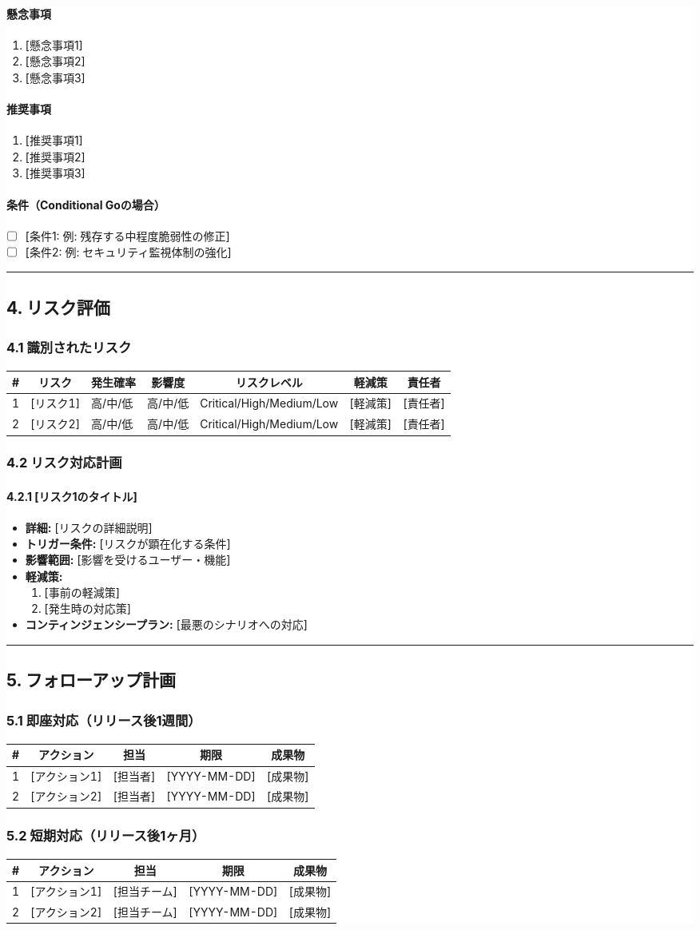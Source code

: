 #### 懸念事項
1. [懸念事項1]
2. [懸念事項2]
3. [懸念事項3]

#### 推奨事項
1. [推奨事項1]
2. [推奨事項2]
3. [推奨事項3]

#### 条件（Conditional Goの場合）
- [ ] [条件1: 例: 残存する中程度脆弱性の修正]
- [ ] [条件2: 例: セキュリティ監視体制の強化]

---

## 4. リスク評価

### 4.1 識別されたリスク

| # | リスク | 発生確率 | 影響度 | リスクレベル | 軽減策 | 責任者 |
|---|-------|---------|-------|------------|-------|-------|
| 1 | [リスク1] | 高/中/低 | 高/中/低 | Critical/High/Medium/Low | [軽減策] | [責任者] |
| 2 | [リスク2] | 高/中/低 | 高/中/低 | Critical/High/Medium/Low | [軽減策] | [責任者] |

### 4.2 リスク対応計画

#### 4.2.1 [リスク1のタイトル]
- **詳細:** [リスクの詳細説明]
- **トリガー条件:** [リスクが顕在化する条件]
- **影響範囲:** [影響を受けるユーザー・機能]
- **軽減策:**
  1. [事前の軽減策]
  2. [発生時の対応策]
- **コンティンジェンシープラン:** [最悪のシナリオへの対応]

---

## 5. フォローアップ計画

### 5.1 即座対応（リリース後1週間）
| # | アクション | 担当 | 期限 | 成果物 |
|---|----------|------|------|-------|
| 1 | [アクション1] | [担当者] | [YYYY-MM-DD] | [成果物] |
| 2 | [アクション2] | [担当者] | [YYYY-MM-DD] | [成果物] |

### 5.2 短期対応（リリース後1ヶ月）
| # | アクション | 担当 | 期限 | 成果物 |
|---|----------|------|------|-------|
| 1 | [アクション1] | [担当チーム] | [YYYY-MM-DD] | [成果物] |
| 2 | [アクション2] | [担当チーム] | [YYYY-MM-DD] | [成果物] |
